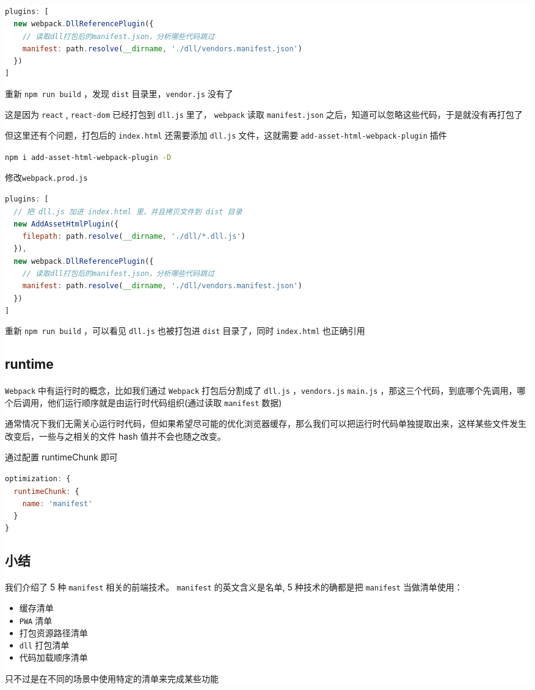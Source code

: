 ```js
plugins: [
  new webpack.DllReferencePlugin({
    // 读取dll打包后的manifest.json，分析哪些代码跳过
    manifest: path.resolve(__dirname, './dll/vendors.manifest.json')
  })
]
```

重新 `npm run build` ，发现 `dist` 目录里，`vendor.js` 没有了

这是因为 `react` , `react-dom` 已经打包到 `dll.js` 里了， `webpack` 读取 `manifest.json` 之后，知道可以忽略这些代码，于是就没有再打包了

但这里还有个问题，打包后的 `index.html` 还需要添加 `dll.js` 文件，这就需要 `add-asset-html-webpack-plugin` 插件

```bash
npm i add-asset-html-webpack-plugin -D
```

修改`webpack.prod.js`

```js
plugins: [
  // 把 dll.js 加进 index.html 里，并且拷贝文件到 dist 目录
  new AddAssetHtmlPlugin({
    filepath: path.resolve(__dirname, './dll/*.dll.js')
  }),
  new webpack.DllReferencePlugin({
    // 读取dll打包后的manifest.json，分析哪些代码跳过
    manifest: path.resolve(__dirname, './dll/vendors.manifest.json')
  })
]
```

重新 `npm run build` ，可以看见 `dll.js` 也被打包进 `dist` 目录了，同时 `index.html` 也正确引用

## **runtime**

`Webpack` 中有运行时的概念，比如我们通过 `Webpack` 打包后分割成了 `dll.js` ，`vendors.js` `main.js` ，那这三个代码，到底哪个先调用，哪个后调用，他们运行顺序就是由运行时代码组织(通过读取 `manifest` 数据)

通常情况下我们无需关心运行时代码，但如果希望尽可能的优化浏览器缓存，那么我们可以把运行时代码单独提取出来，这样某些文件发生改变后，一些与之相关的文件 hash 值并不会也随之改变。

通过配置 runtimeChunk 即可

```js
optimization: {
  runtimeChunk: {
    name: 'manifest'
  }
}
```

## 小结

我们介绍了 5 种 `manifest` 相关的前端技术。 `manifest` 的英文含义是名单, 5 种技术的确都是把 `manifest` 当做清单使用：

- 缓存清单
- `PWA` 清单
- 打包资源路径清单
- `dll` 打包清单
- 代码加载顺序清单

只不过是在不同的场景中使用特定的清单来完成某些功能
